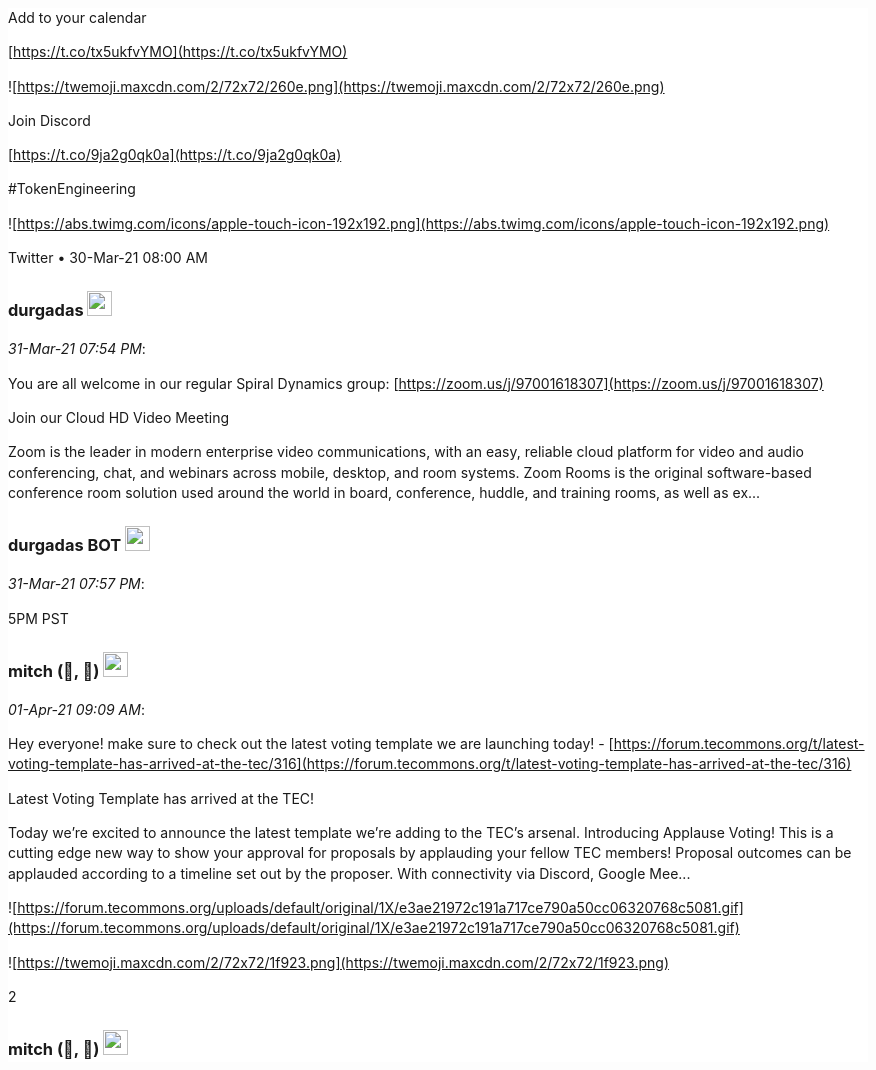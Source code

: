 Add to your calendar

[https://t.co/tx5ukfvYMO](https://t.co/tx5ukfvYMO)

![https://twemoji.maxcdn.com/2/72x72/260e.png](https://twemoji.maxcdn.com/2/72x72/260e.png)

Join Discord

[https://t.co/9ja2g0qk0a](https://t.co/9ja2g0qk0a)

#TokenEngineering

![https://abs.twimg.com/icons/apple-touch-icon-192x192.png](https://abs.twimg.com/icons/apple-touch-icon-192x192.png)

Twitter • 30-Mar-21 08:00 AM

<h3>durgadas <img src="https://cdn.discordapp.com/avatars/249005209710362624/fd52223eb3a60649ccd2e83b04f65f61.png" width=25 height=25></h3>

_31-Mar-21 07:54 PM_:

You are all welcome in our regular Spiral Dynamics group: [https://zoom.us/j/97001618307](https://zoom.us/j/97001618307)

Join our Cloud HD Video Meeting

Zoom is the leader in modern enterprise video communications, with an easy, reliable cloud platform for video and audio conferencing, chat, and webinars across mobile, desktop, and room systems. Zoom Rooms is the original software-based conference room solution used around the world in board, conference, huddle, and training rooms, as well as ex...

<h3>durgadas BOT <img src="https://cdn.discordapp.com/avatars/813768468084162570/78dd7a47fc9e7ea64edb54408534703c.png" width=25 height=25></h3>

_31-Mar-21 07:57 PM_:

5PM PST

<h3>mitch (🍔, 🍔) <img src="https://cdn.discordapp.com/avatars/288019500132073472/f2a7e7eb583ccb9397f85406a3962ec3.png" width=25 height=25></h3>

_01-Apr-21 09:09 AM_:

Hey everyone! make sure to check out the latest voting template we are launching today! - [https://forum.tecommons.org/t/latest-voting-template-has-arrived-at-the-tec/316](https://forum.tecommons.org/t/latest-voting-template-has-arrived-at-the-tec/316)

Latest Voting Template has arrived at the TEC!

Today we’re excited to announce the latest template we’re adding to the TEC’s arsenal. Introducing Applause Voting! This is a cutting edge new way to show your approval for proposals by applauding your fellow TEC members! Proposal outcomes can be applauded according to a timeline set out by the proposer. With connectivity via Discord, Google Mee...

![https://forum.tecommons.org/uploads/default/original/1X/e3ae21972c191a717ce790a50cc06320768c5081.gif](https://forum.tecommons.org/uploads/default/original/1X/e3ae21972c191a717ce790a50cc06320768c5081.gif)

![https://twemoji.maxcdn.com/2/72x72/1f923.png](https://twemoji.maxcdn.com/2/72x72/1f923.png)

2

<h3>mitch (🍔, 🍔) <img src="https://cdn.discordapp.com/avatars/288019500132073472/f2a7e7eb583ccb9397f85406a3962ec3.png" width=25 height=25></h3>
